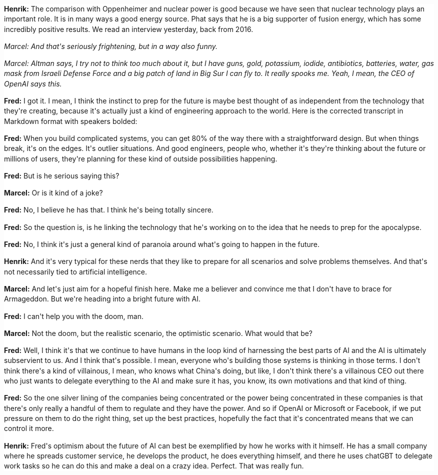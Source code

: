 **Henrik:** The comparison with Oppenheimer and nuclear power is good because we have seen that nuclear technology plays an important role. It is in many ways a good energy source. Phat says that he is a big supporter of fusion energy, which has some incredibly positive results. We read an interview yesterday, back from 2016.

*Marcel: And that's seriously frightening, but in a way also funny.*

*Marcel: Altman says, I try not to think too much about it, but I have guns, gold, potassium, iodide, antibiotics, batteries, water, gas mask from Israeli Defense Force and a big patch of land in Big Sur I can fly to. It really spooks me. Yeah, I mean, the CEO of OpenAI says this.*

**Fred:** I got it. I mean, I think the instinct to prep for the future is maybe best thought of as independent from the technology that they're creating, because it's actually just a kind of engineering approach to the world. Here is the corrected transcript in Markdown format with speakers bolded:

**Fred:** When you build complicated systems, you can get 80% of the way there with a straightforward design. But when things break, it's on the edges. It's outlier situations. And good engineers, people who, whether it's they're thinking about the future or millions of users, they're planning for these kind of outside possibilities happening.

**Fred:** But is he serious saying this? 

**Marcel:** Or is it kind of a joke?

**Fred:** No, I believe he has that. I think he's being totally sincere.

**Fred:** So the question is, is he linking the technology that he's working on to the idea that he needs to prep for the apocalypse. 

**Fred:** No, I think it's just a general kind of paranoia around what's going to happen in the future.

**Henrik:** And it's very typical for these nerds that they like to prepare for all scenarios and solve problems themselves. And that's not necessarily tied to artificial intelligence.

**Marcel:** And let's just aim for a hopeful finish here. Make me a believer and convince me that I don't have to brace for Armageddon. But we're heading into a bright future with AI.

**Fred:** I can't help you with the doom, man.

**Marcel:** Not the doom, but the realistic scenario, the optimistic scenario. What would that be?

**Fred:** Well, I think it's that we continue to have humans in the loop kind of harnessing the best parts of AI and the AI is ultimately subservient to us. And I think that's possible. I mean, everyone who's building those systems is thinking in those terms. I don't think there's a kind of villainous, I mean, who knows what China's doing, but like, I don't think there's a villainous CEO out there who just wants to delegate everything to the AI and make sure it has, you know, its own motivations and that kind of thing.

**Fred:** So the one silver lining of the companies being concentrated or the power being concentrated in these companies is that there's only really a handful of them to regulate and they have the power. And so if OpenAI or Microsoft or Facebook, if we put pressure on them to do the right thing, set up the best practices, hopefully the fact that it's concentrated means that we can control it more.

**Henrik:** Fred's optimism about the future of AI can best be exemplified by how he works with it himself. He has a small company where he spreads customer service, he develops the product, he does everything himself, and there he uses chatGBT to delegate work tasks so he can do this and make a deal on a crazy idea. Perfect. That was really fun.
